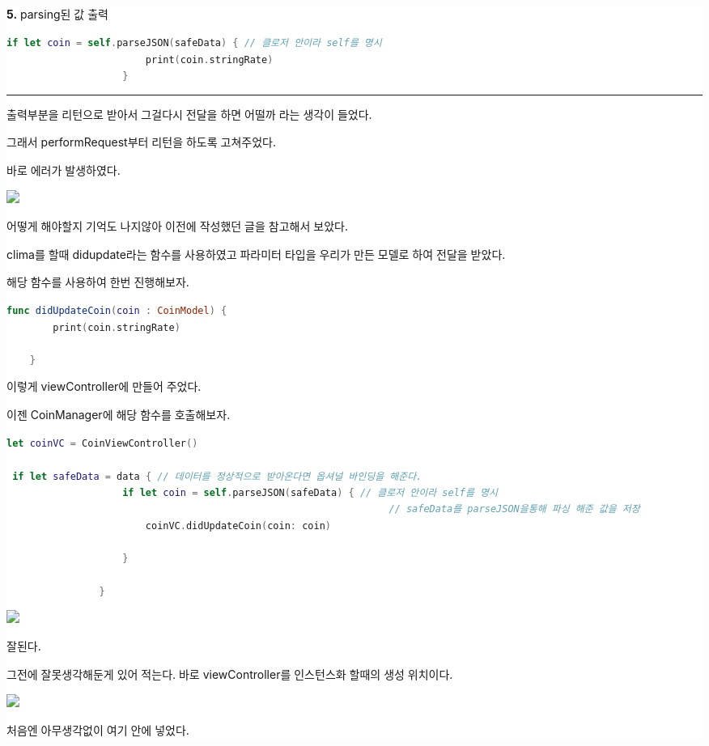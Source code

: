 **5.** parsing된 값 출력

```swift
if let coin = self.parseJSON(safeData) { // 클로저 안이라 self를 명시
                        print(coin.stringRate)
                    }
```

---

출력부분을 리턴으로 받아서 그걸다시 전달을 하면 어떨까 라는 생각이 들었다.

그래서 performRequest부터 리턴을 하도록 고쳐주었다.

바로 에러가 발생하였다.

![](https://i.esdrop.com/d/f/E8Nib9NqGY/X9I61O6oNN.png)

어떻게 해야할지 기억도 나지않아 이전에 작성했던 글을 참고해서 보았다.

clima를 할때 didupdate라는 함수를 사용하였고 파라미터 타입을 우리가 만든 모델로 하여 전달을 받았다.

해당 함수를 사용하여 한번 진행해보자.

```swift
func didUpdateCoin(coin : CoinModel) {
        print(coin.stringRate)

    }
```

이렇게 viewController에 만들어 주었다.

이젠 CoinManager에 해당 함수를 호출해보자.

```swift
let coinVC = CoinViewController()

 if let safeData = data { // 데이터를 정상적으로 받아온다면 옵셔널 바인딩을 해준다.
                    if let coin = self.parseJSON(safeData) { // 클로저 안이라 self를 명시
                                                                  // safeData를 parseJSON을통해 파싱 해준 값을 저장
                        coinVC.didUpdateCoin(coin: coin)
                    
                    }
                
                }
```

![](https://i.esdrop.com/d/f/E8Nib9NqGY/O6dOdYFb6a.png)

잘된다.

그전에 잘못생각해둔게 있어 적는다. 바로 viewController를 인스턴스화 할때의 생성 위치이다.


![](https://i.esdrop.com/d/f/E8Nib9NqGY/80k2AcjYCq.png)

처음엔 아무생각없이 여기 안에 넣었다.
